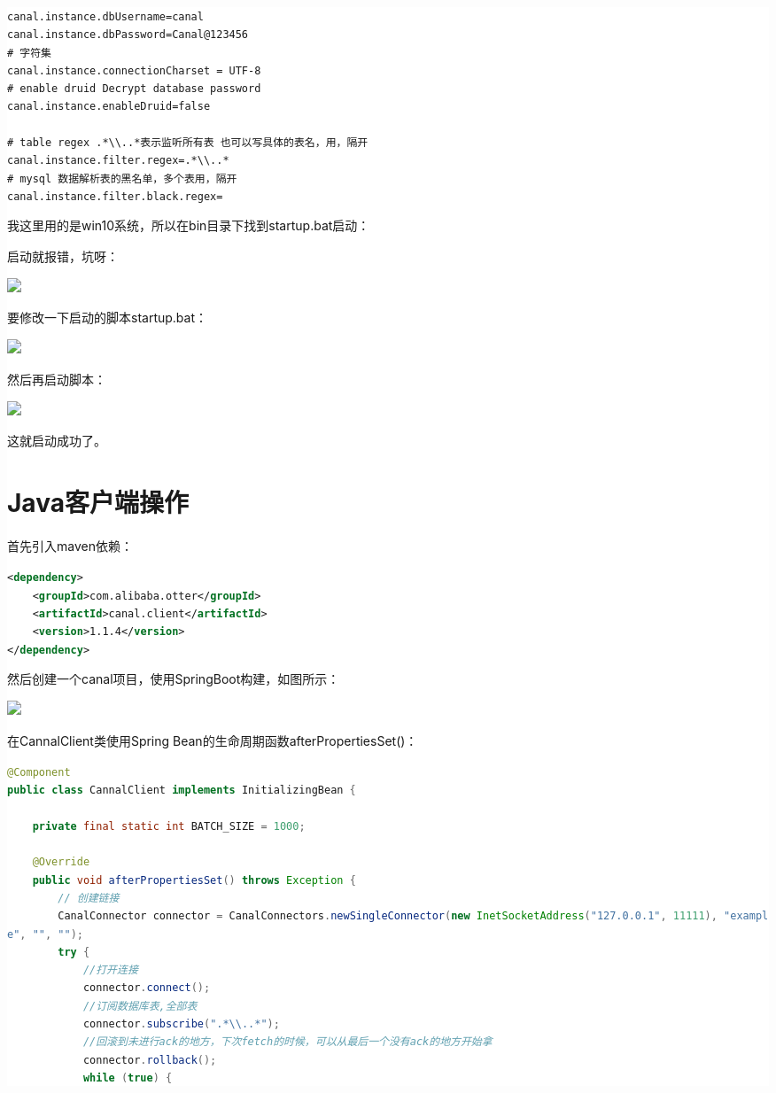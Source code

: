 ```properties
canal.instance.dbUsername=canal
canal.instance.dbPassword=Canal@123456
# 字符集
canal.instance.connectionCharset = UTF-8
# enable druid Decrypt database password
canal.instance.enableDruid=false

# table regex .*\\..*表示监听所有表 也可以写具体的表名，用，隔开
canal.instance.filter.regex=.*\\..*
# mysql 数据解析表的黑名单，多个表用，隔开
canal.instance.filter.black.regex=
```

我这里用的是win10系统，所以在bin目录下找到startup.bat启动：

启动就报错，坑呀：

![](https://static.lovebilibili.com/pic/canal_4.png)

要修改一下启动的脚本startup.bat：

![](https://static.lovebilibili.com/pic/canal_5.png)

然后再启动脚本：

![](https://static.lovebilibili.com/pic/canal_6.png)

这就启动成功了。

# Java客户端操作

首先引入maven依赖：

```xml
<dependency>
    <groupId>com.alibaba.otter</groupId>
    <artifactId>canal.client</artifactId>
    <version>1.1.4</version>
</dependency>
```

然后创建一个canal项目，使用SpringBoot构建，如图所示：

![](https://static.lovebilibili.com/pic/canal_8.png)

在CannalClient类使用Spring Bean的生命周期函数afterPropertiesSet()：

```java
@Component
public class CannalClient implements InitializingBean {

    private final static int BATCH_SIZE = 1000;

    @Override
    public void afterPropertiesSet() throws Exception {
        // 创建链接
        CanalConnector connector = CanalConnectors.newSingleConnector(new InetSocketAddress("127.0.0.1", 11111), "example", "", "");
        try {
            //打开连接
            connector.connect();
            //订阅数据库表,全部表
            connector.subscribe(".*\\..*");
            //回滚到未进行ack的地方，下次fetch的时候，可以从最后一个没有ack的地方开始拿
            connector.rollback();
            while (true) {
```